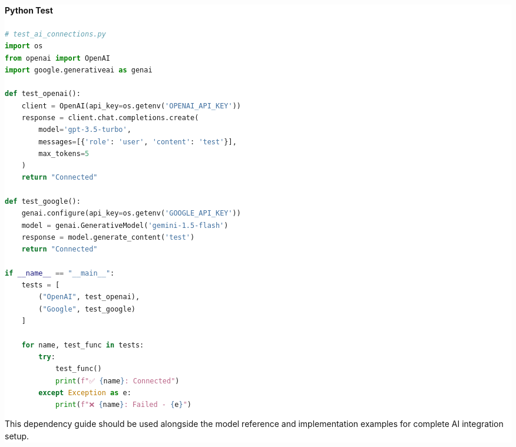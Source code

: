 #### Python Test
```python
# test_ai_connections.py
import os
from openai import OpenAI
import google.generativeai as genai

def test_openai():
    client = OpenAI(api_key=os.getenv('OPENAI_API_KEY'))
    response = client.chat.completions.create(
        model='gpt-3.5-turbo',
        messages=[{'role': 'user', 'content': 'test'}],
        max_tokens=5
    )
    return "Connected"

def test_google():
    genai.configure(api_key=os.getenv('GOOGLE_API_KEY'))
    model = genai.GenerativeModel('gemini-1.5-flash')
    response = model.generate_content('test')
    return "Connected"

if __name__ == "__main__":
    tests = [
        ("OpenAI", test_openai),
        ("Google", test_google)
    ]
    
    for name, test_func in tests:
        try:
            test_func()
            print(f"✅ {name}: Connected")
        except Exception as e:
            print(f"❌ {name}: Failed - {e}")
```

This dependency guide should be used alongside the model reference and implementation examples for complete AI integration setup.
